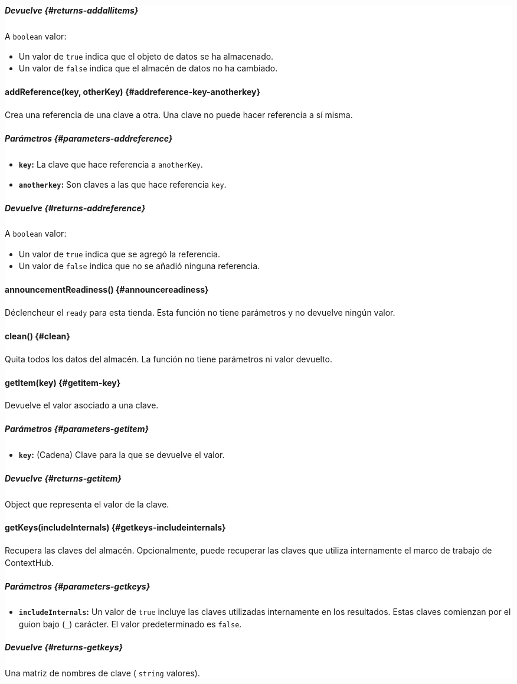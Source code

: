 ##### Devuelve {#returns-addallitems}

A `boolean` valor:

* Un valor de `true` indica que el objeto de datos se ha almacenado.
* Un valor de `false` indica que el almacén de datos no ha cambiado.

#### addReference(key, otherKey) {#addreference-key-anotherkey}

Crea una referencia de una clave a otra. Una clave no puede hacer referencia a sí misma.

##### Parámetros {#parameters-addreference}

* **`key`:** La clave que hace referencia a `anotherKey`.

* **`anotherkey`:** Son claves a las que hace referencia `key`.

##### Devuelve {#returns-addreference}

A `boolean` valor:

* Un valor de `true` indica que se agregó la referencia.
* Un valor de `false` indica que no se añadió ninguna referencia.

#### announcementReadiness() {#announcereadiness}

Déclencheur el `ready` para esta tienda. Esta función no tiene parámetros y no devuelve ningún valor.

#### clean() {#clean}

Quita todos los datos del almacén. La función no tiene parámetros ni valor devuelto.

#### getItem(key) {#getitem-key}

Devuelve el valor asociado a una clave.

##### Parámetros {#parameters-getitem}

* **`key`:** (Cadena) Clave para la que se devuelve el valor.

##### Devuelve {#returns-getitem}

Object que representa el valor de la clave.

#### getKeys(includeInternals) {#getkeys-includeinternals}

Recupera las claves del almacén. Opcionalmente, puede recuperar las claves que utiliza internamente el marco de trabajo de ContextHub.

##### Parámetros {#parameters-getkeys}

* **`includeInternals`:** Un valor de `true` incluye las claves utilizadas internamente en los resultados. Estas claves comienzan por el guion bajo (`_`) carácter. El valor predeterminado es `false`.

##### Devuelve {#returns-getkeys}

Una matriz de nombres de clave ( `string` valores).
